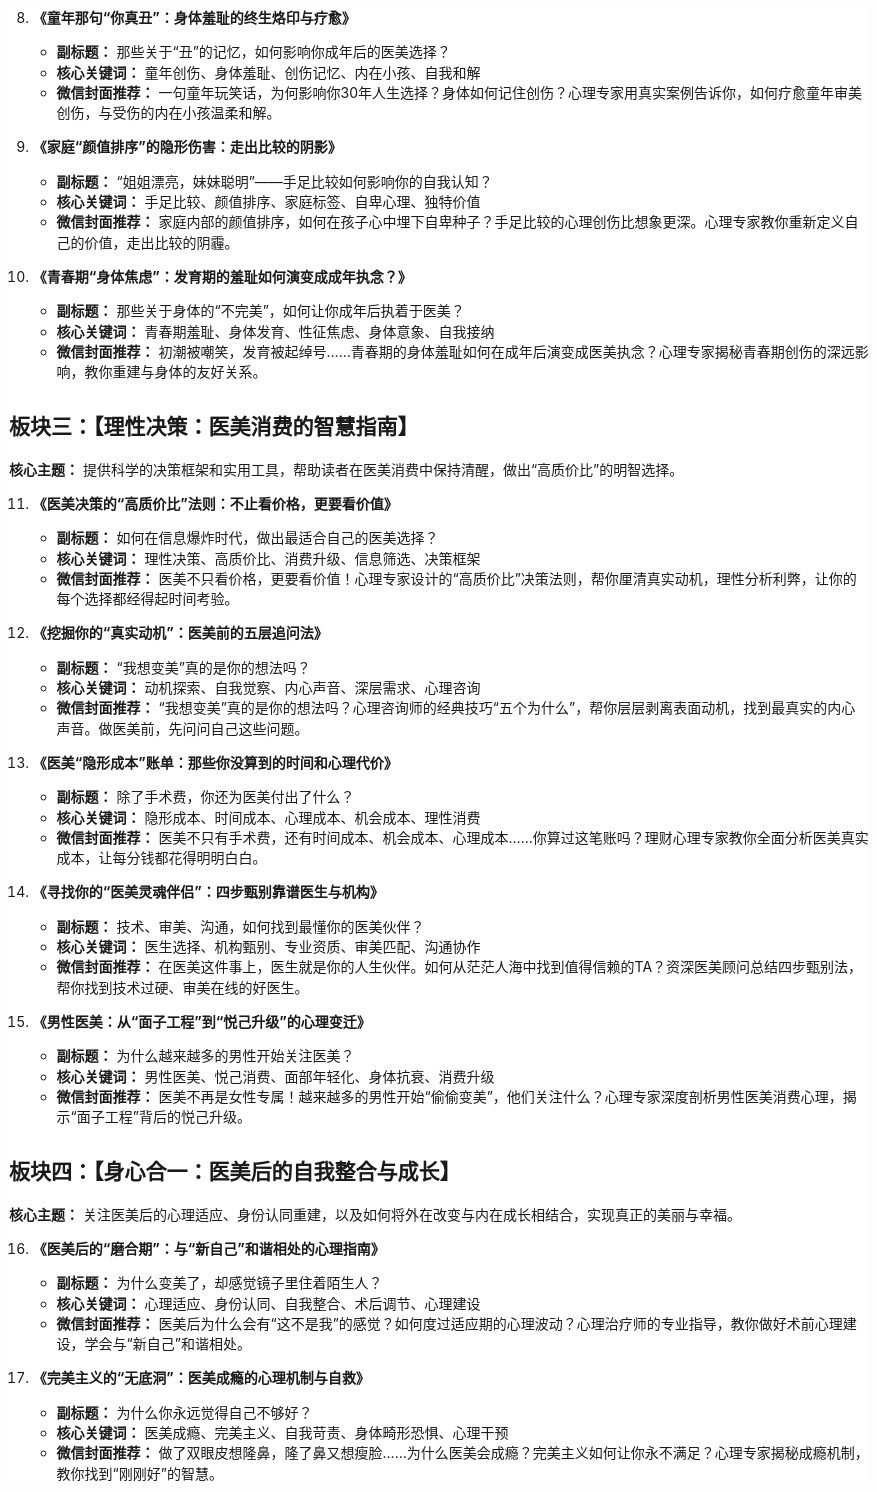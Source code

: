 8.  **《童年那句“你真丑”：身体羞耻的终生烙印与疗愈》**
    *   **副标题：** 那些关于“丑”的记忆，如何影响你成年后的医美选择？
    *   **核心关键词：** 童年创伤、身体羞耻、创伤记忆、内在小孩、自我和解
    *   **微信封面推荐：** 一句童年玩笑话，为何影响你30年人生选择？身体如何记住创伤？心理专家用真实案例告诉你，如何疗愈童年审美创伤，与受伤的内在小孩温柔和解。

9.  **《家庭“颜值排序”的隐形伤害：走出比较的阴影》**
    *   **副标题：** “姐姐漂亮，妹妹聪明”——手足比较如何影响你的自我认知？
    *   **核心关键词：** 手足比较、颜值排序、家庭标签、自卑心理、独特价值
    *   **微信封面推荐：** 家庭内部的颜值排序，如何在孩子心中埋下自卑种子？手足比较的心理创伤比想象更深。心理专家教你重新定义自己的价值，走出比较的阴霾。

10. **《青春期“身体焦虑”：发育期的羞耻如何演变成成年执念？》**
    *   **副标题：** 那些关于身体的“不完美”，如何让你成年后执着于医美？
    *   **核心关键词：** 青春期羞耻、身体发育、性征焦虑、身体意象、自我接纳
    *   **微信封面推荐：** 初潮被嘲笑，发育被起绰号……青春期的身体羞耻如何在成年后演变成医美执念？心理专家揭秘青春期创伤的深远影响，教你重建与身体的友好关系。

## 板块三：【理性决策：医美消费的智慧指南】

**核心主题：** 提供科学的决策框架和实用工具，帮助读者在医美消费中保持清醒，做出“高质价比”的明智选择。

11. **《医美决策的“高质价比”法则：不止看价格，更要看价值》**
    *   **副标题：** 如何在信息爆炸时代，做出最适合自己的医美选择？
    *   **核心关键词：** 理性决策、高质价比、消费升级、信息筛选、决策框架
    *   **微信封面推荐：** 医美不只看价格，更要看价值！心理专家设计的“高质价比”决策法则，帮你厘清真实动机，理性分析利弊，让你的每个选择都经得起时间考验。

12. **《挖掘你的“真实动机”：医美前的五层追问法》**
    *   **副标题：** “我想变美”真的是你的想法吗？
    *   **核心关键词：** 动机探索、自我觉察、内心声音、深层需求、心理咨询
    *   **微信封面推荐：** “我想变美”真的是你的想法吗？心理咨询师的经典技巧“五个为什么”，帮你层层剥离表面动机，找到最真实的内心声音。做医美前，先问问自己这些问题。

13. **《医美“隐形成本”账单：那些你没算到的时间和心理代价》**
    *   **副标题：** 除了手术费，你还为医美付出了什么？
    *   **核心关键词：** 隐形成本、时间成本、心理成本、机会成本、理性消费
    *   **微信封面推荐：** 医美不只有手术费，还有时间成本、机会成本、心理成本……你算过这笔账吗？理财心理专家教你全面分析医美真实成本，让每分钱都花得明明白白。

14. **《寻找你的“医美灵魂伴侣”：四步甄别靠谱医生与机构》**
    *   **副标题：** 技术、审美、沟通，如何找到最懂你的医美伙伴？
    *   **核心关键词：** 医生选择、机构甄别、专业资质、审美匹配、沟通协作
    *   **微信封面推荐：** 在医美这件事上，医生就是你的人生伙伴。如何从茫茫人海中找到值得信赖的TA？资深医美顾问总结四步甄别法，帮你找到技术过硬、审美在线的好医生。

15. **《男性医美：从“面子工程”到“悦己升级”的心理变迁》**
    *   **副标题：** 为什么越来越多的男性开始关注医美？
    *   **核心关键词：** 男性医美、悦己消费、面部年轻化、身体抗衰、消费升级
    *   **微信封面推荐：** 医美不再是女性专属！越来越多的男性开始“偷偷变美”，他们关注什么？心理专家深度剖析男性医美消费心理，揭示“面子工程”背后的悦己升级。

## 板块四：【身心合一：医美后的自我整合与成长】

**核心主题：** 关注医美后的心理适应、身份认同重建，以及如何将外在改变与内在成长相结合，实现真正的美丽与幸福。

16. **《医美后的“磨合期”：与“新自己”和谐相处的心理指南》**
    *   **副标题：** 为什么变美了，却感觉镜子里住着陌生人？
    *   **核心关键词：** 心理适应、身份认同、自我整合、术后调节、心理建设
    *   **微信封面推荐：** 医美后为什么会有“这不是我”的感觉？如何度过适应期的心理波动？心理治疗师的专业指导，教你做好术前心理建设，学会与“新自己”和谐相处。

17. **《完美主义的“无底洞”：医美成瘾的心理机制与自救》**
    *   **副标题：** 为什么你永远觉得自己不够好？
    *   **核心关键词：** 医美成瘾、完美主义、自我苛责、身体畸形恐惧、心理干预
    *   **微信封面推荐：** 做了双眼皮想隆鼻，隆了鼻又想瘦脸……为什么医美会成瘾？完美主义如何让你永不满足？心理专家揭秘成瘾机制，教你找到“刚刚好”的智慧。
